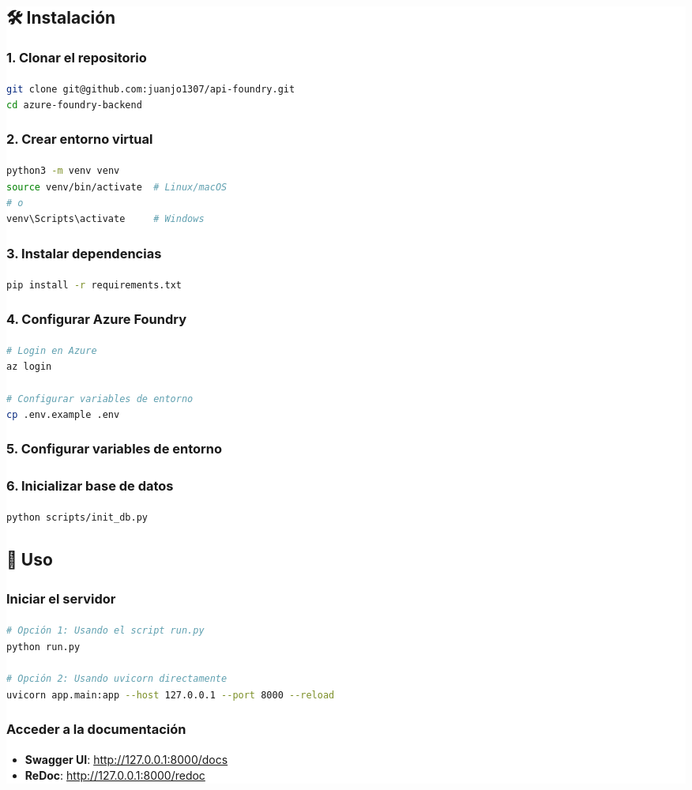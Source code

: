 ## 🛠️ Instalación

### 1. Clonar el repositorio
```bash
git clone git@github.com:juanjo1307/api-foundry.git
cd azure-foundry-backend
```

### 2. Crear entorno virtual
```bash
python3 -m venv venv
source venv/bin/activate  # Linux/macOS
# o
venv\Scripts\activate     # Windows
```

### 3. Instalar dependencias
```bash
pip install -r requirements.txt
```

### 4. Configurar Azure Foundry
```bash
# Login en Azure
az login

# Configurar variables de entorno
cp .env.example .env
```

### 5. Configurar variables de entorno

### 6. Inicializar base de datos
```bash
python scripts/init_db.py
```

## 🚀 Uso

### Iniciar el servidor
```bash
# Opción 1: Usando el script run.py
python run.py

# Opción 2: Usando uvicorn directamente
uvicorn app.main:app --host 127.0.0.1 --port 8000 --reload
```

### Acceder a la documentación
- **Swagger UI**: http://127.0.0.1:8000/docs
- **ReDoc**: http://127.0.0.1:8000/redoc
